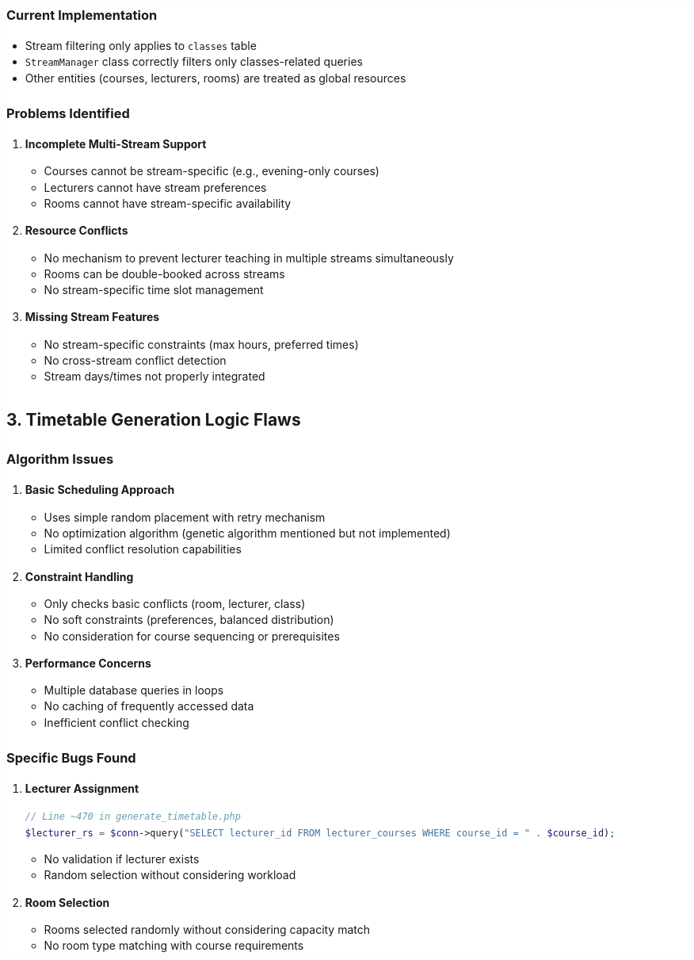 ### Current Implementation
- Stream filtering only applies to `classes` table
- `StreamManager` class correctly filters only classes-related queries
- Other entities (courses, lecturers, rooms) are treated as global resources

### Problems Identified

1. **Incomplete Multi-Stream Support**
   - Courses cannot be stream-specific (e.g., evening-only courses)
   - Lecturers cannot have stream preferences
   - Rooms cannot have stream-specific availability

2. **Resource Conflicts**
   - No mechanism to prevent lecturer teaching in multiple streams simultaneously
   - Rooms can be double-booked across streams
   - No stream-specific time slot management

3. **Missing Stream Features**
   - No stream-specific constraints (max hours, preferred times)
   - No cross-stream conflict detection
   - Stream days/times not properly integrated

## 3. Timetable Generation Logic Flaws

### Algorithm Issues

1. **Basic Scheduling Approach**
   - Uses simple random placement with retry mechanism
   - No optimization algorithm (genetic algorithm mentioned but not implemented)
   - Limited conflict resolution capabilities

2. **Constraint Handling**
   - Only checks basic conflicts (room, lecturer, class)
   - No soft constraints (preferences, balanced distribution)
   - No consideration for course sequencing or prerequisites

3. **Performance Concerns**
   - Multiple database queries in loops
   - No caching of frequently accessed data
   - Inefficient conflict checking

### Specific Bugs Found

1. **Lecturer Assignment**
   ```php
   // Line ~470 in generate_timetable.php
   $lecturer_rs = $conn->query("SELECT lecturer_id FROM lecturer_courses WHERE course_id = " . $course_id);
   ```
   - No validation if lecturer exists
   - Random selection without considering workload

2. **Room Selection**
   - Rooms selected randomly without considering capacity match
   - No room type matching with course requirements
